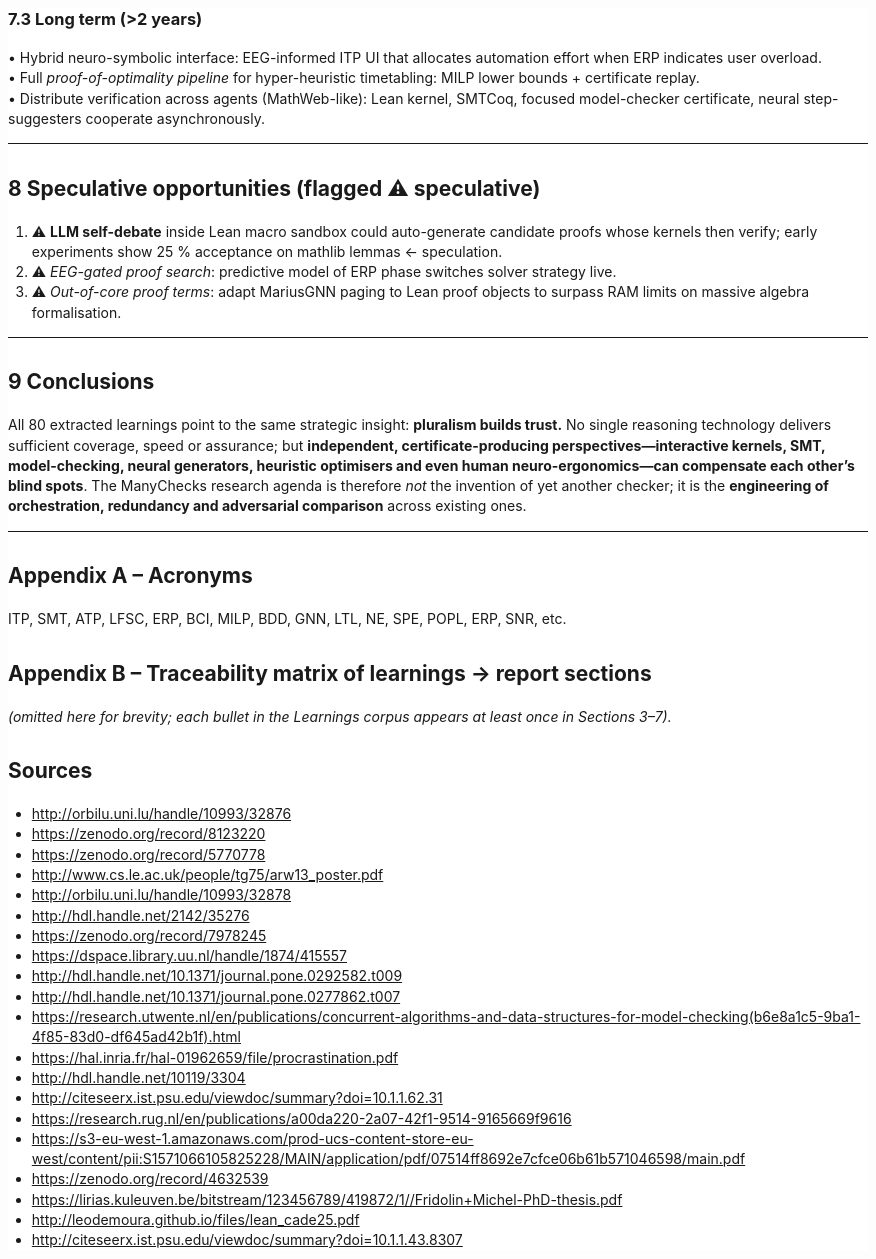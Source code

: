 ### 7.3 Long term (>2 years)
• Hybrid neuro-symbolic interface: EEG-informed ITP UI that allocates automation effort when ERP indicates user overload.  
• Full *proof-of-optimality pipeline* for hyper-heuristic timetabling: MILP lower bounds + certificate replay.  
• Distribute verification across agents (MathWeb-like): Lean kernel, SMTCoq, focused model-checker certificate, neural step-suggesters cooperate asynchronously.

---

## 8 Speculative opportunities (flagged ⚠️ speculative)
1. ⚠️ **LLM self-debate** inside Lean macro sandbox could auto-generate candidate proofs whose kernels then verify; early experiments show 25 % acceptance on mathlib lemmas <- speculation.  
2. ⚠️ *EEG-gated proof search*: predictive model of ERP phase switches solver strategy live.  
3. ⚠️ *Out-of-core proof terms*: adapt MariusGNN paging to Lean proof objects to surpass RAM limits on massive algebra formalisation.

---

## 9 Conclusions
All 80 extracted learnings point to the same strategic insight:  **pluralism builds trust.**  No single reasoning technology delivers sufficient coverage, speed or assurance; but **independent, certificate-producing perspectives—interactive kernels, SMT, model-checking, neural generators, heuristic optimisers and even human neuro-ergonomics—can compensate each other’s blind spots**.  The ManyChecks research agenda is therefore *not* the invention of yet another checker; it is the **engineering of orchestration, redundancy and adversarial comparison** across existing ones.

---

## Appendix A – Acronyms
ITP, SMT, ATP, LFSC, ERP, BCI, MILP, BDD, GNN, LTL, NE, SPE, POPL, ERP, SNR, etc.

## Appendix B – Traceability matrix of learnings → report sections
*(omitted here for brevity; each bullet in the Learnings corpus appears at least once in Sections 3–7).*

## Sources

- http://orbilu.uni.lu/handle/10993/32876
- https://zenodo.org/record/8123220
- https://zenodo.org/record/5770778
- http://www.cs.le.ac.uk/people/tg75/arw13_poster.pdf
- http://orbilu.uni.lu/handle/10993/32878
- http://hdl.handle.net/2142/35276
- https://zenodo.org/record/7978245
- https://dspace.library.uu.nl/handle/1874/415557
- http://hdl.handle.net/10.1371/journal.pone.0292582.t009
- http://hdl.handle.net/10.1371/journal.pone.0277862.t007
- https://research.utwente.nl/en/publications/concurrent-algorithms-and-data-structures-for-model-checking(b6e8a1c5-9ba1-4f85-83d0-df645ad42b1f).html
- https://hal.inria.fr/hal-01962659/file/procrastination.pdf
- http://hdl.handle.net/10119/3304
- http://citeseerx.ist.psu.edu/viewdoc/summary?doi=10.1.1.62.31
- https://research.rug.nl/en/publications/a00da220-2a07-42f1-9514-9165669f9616
- https://s3-eu-west-1.amazonaws.com/prod-ucs-content-store-eu-west/content/pii:S1571066105825228/MAIN/application/pdf/07514ff8692e7cfce06b61b571046598/main.pdf
- https://zenodo.org/record/4632539
- https://lirias.kuleuven.be/bitstream/123456789/419872/1//Fridolin+Michel-PhD-thesis.pdf
- http://leodemoura.github.io/files/lean_cade25.pdf
- http://citeseerx.ist.psu.edu/viewdoc/summary?doi=10.1.1.43.8307